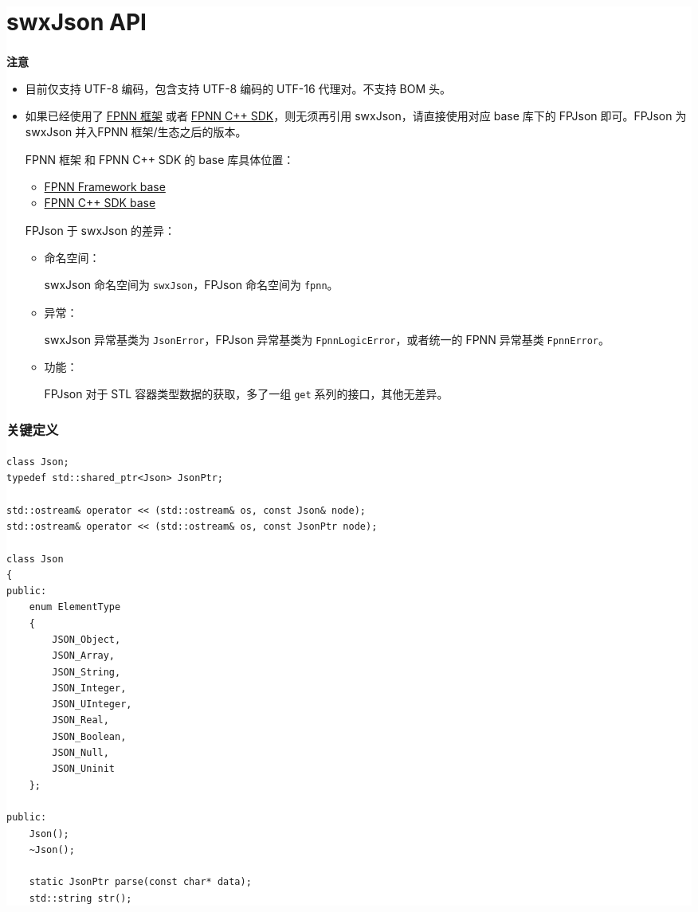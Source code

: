 # swxJson API

**注意**

+ 目前仅支持 UTF-8 编码，包含支持 UTF-8 编码的 UTF-16 代理对。不支持 BOM 头。

+ 如果已经使用了 [FPNN 框架](https://github.com/highras/fpnn) 或者 [FPNN C++ SDK](https://github.com/highras/fpnn-sdk-cpp)，则无须再引用 swxJson，请直接使用对应 base 库下的 FPJson 即可。FPJson 为 swxJson 并入FPNN 框架/生态之后的版本。

	FPNN 框架 和 FPNN C++ SDK 的 base 库具体位置：

	+ [FPNN Framework base](https://github.com/highras/fpnn/tree/master/base)
	+ [FPNN C++ SDK base](https://github.com/highras/fpnn-sdk-cpp/tree/master/src/base)

	FPJson 于 swxJson 的差异：

	+ 命名空间：

		swxJson 命名空间为 `swxJson`，FPJson 命名空间为 `fpnn`。

	+ 异常：

		swxJson 异常基类为 `JsonError`，FPJson 异常基类为 `FpnnLogicError`，或者统一的 FPNN 异常基类 `FpnnError`。

	+ 功能：

		FPJson 对于 STL 容器类型数据的获取，多了一组 `get` 系列的接口，其他无差异。

### 关键定义

	class Json;
	typedef std::shared_ptr<Json> JsonPtr;

	std::ostream& operator << (std::ostream& os, const Json& node);
	std::ostream& operator << (std::ostream& os, const JsonPtr node);

	class Json
	{
	public:
		enum ElementType
		{
			JSON_Object,
			JSON_Array,
			JSON_String,
			JSON_Integer,
			JSON_UInteger,
			JSON_Real,
			JSON_Boolean,
			JSON_Null,
			JSON_Uninit
		};

	public:
		Json();
		~Json();

		static JsonPtr parse(const char* data);
		std::string str();
